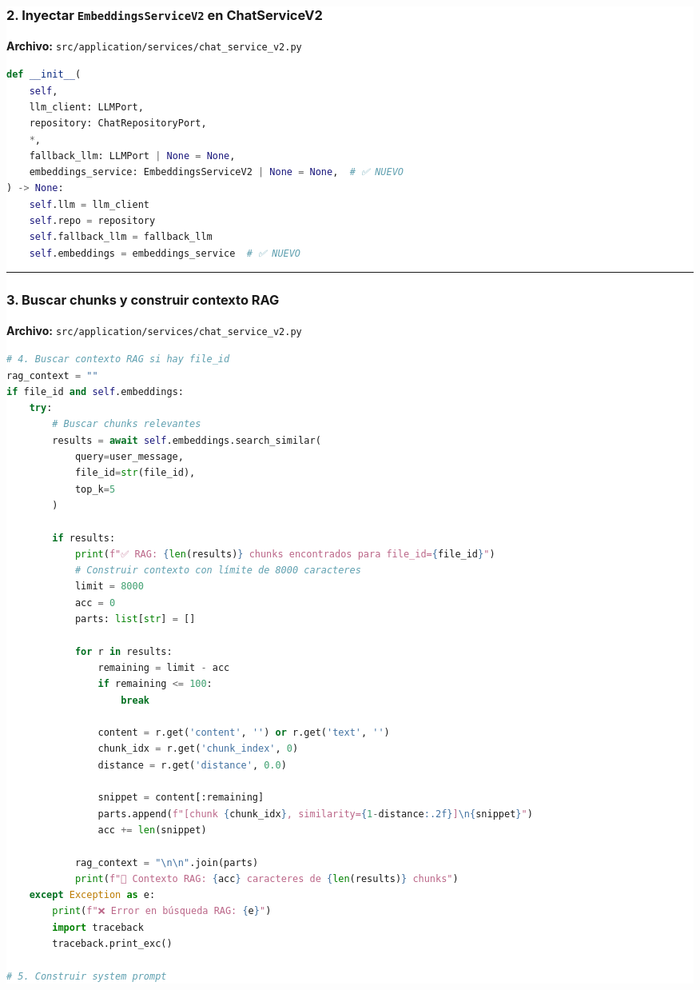 
### **2. Inyectar `EmbeddingsServiceV2` en ChatServiceV2**

**Archivo:** `src/application/services/chat_service_v2.py`

```python
def __init__(
    self,
    llm_client: LLMPort,
    repository: ChatRepositoryPort,
    *,
    fallback_llm: LLMPort | None = None,
    embeddings_service: EmbeddingsServiceV2 | None = None,  # ✅ NUEVO
) -> None:
    self.llm = llm_client
    self.repo = repository
    self.fallback_llm = fallback_llm
    self.embeddings = embeddings_service  # ✅ NUEVO
```

---

### **3. Buscar chunks y construir contexto RAG**

**Archivo:** `src/application/services/chat_service_v2.py`

```python
# 4. Buscar contexto RAG si hay file_id
rag_context = ""
if file_id and self.embeddings:
    try:
        # Buscar chunks relevantes
        results = await self.embeddings.search_similar(
            query=user_message,
            file_id=str(file_id),
            top_k=5
        )
        
        if results:
            print(f"✅ RAG: {len(results)} chunks encontrados para file_id={file_id}")
            # Construir contexto con límite de 8000 caracteres
            limit = 8000
            acc = 0
            parts: list[str] = []
            
            for r in results:
                remaining = limit - acc
                if remaining <= 100:
                    break
                
                content = r.get('content', '') or r.get('text', '')
                chunk_idx = r.get('chunk_index', 0)
                distance = r.get('distance', 0.0)
                
                snippet = content[:remaining]
                parts.append(f"[chunk {chunk_idx}, similarity={1-distance:.2f}]\n{snippet}")
                acc += len(snippet)
            
            rag_context = "\n\n".join(parts)
            print(f"📄 Contexto RAG: {acc} caracteres de {len(results)} chunks")
    except Exception as e:
        print(f"❌ Error en búsqueda RAG: {e}")
        import traceback
        traceback.print_exc()

# 5. Construir system prompt
```